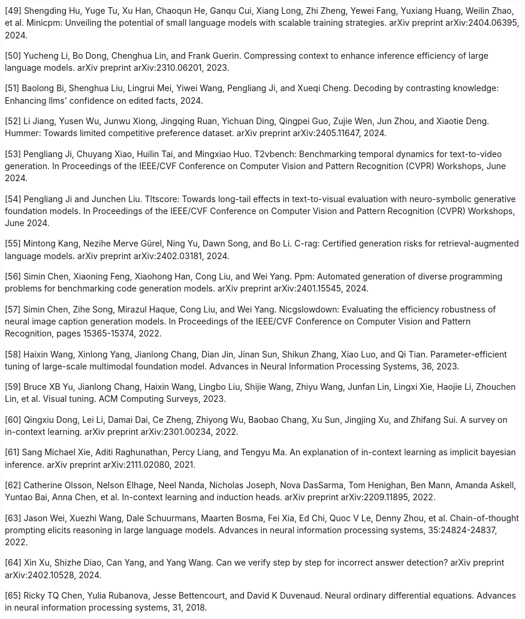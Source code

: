 [49] Shengding Hu, Yuge Tu, Xu Han, Chaoqun He, Ganqu Cui, Xiang Long, Zhi Zheng, Yewei Fang, Yuxiang Huang, Weilin Zhao, et al. Minicpm: Unveiling the potential of small language models with scalable training strategies. arXiv preprint arXiv:2404.06395, 2024.

[50] Yucheng Li, Bo Dong, Chenghua Lin, and Frank Guerin. Compressing context to enhance inference efficiency of large language models. arXiv preprint arXiv:2310.06201, 2023.

[51] Baolong Bi, Shenghua Liu, Lingrui Mei, Yiwei Wang, Pengliang Ji, and Xueqi Cheng. Decoding by contrasting knowledge: Enhancing llms' confidence on edited facts, 2024.

[52] Li Jiang, Yusen Wu, Junwu Xiong, Jingqing Ruan, Yichuan Ding, Qingpei Guo, Zujie Wen, Jun Zhou, and Xiaotie Deng. Hummer: Towards limited competitive preference dataset. arXiv preprint arXiv:2405.11647, 2024.

[53] Pengliang Ji, Chuyang Xiao, Huilin Tai, and Mingxiao Huo. T2vbench: Benchmarking temporal dynamics for text-to-video generation. In Proceedings of the IEEE/CVF Conference on Computer Vision and Pattern Recognition (CVPR) Workshops, June 2024.

[54] Pengliang Ji and Junchen Liu. Tltscore: Towards long-tail effects in text-to-visual evaluation with neuro-symbolic generative foundation models. In Proceedings of the IEEE/CVF Conference on Computer Vision and Pattern Recognition (CVPR) Workshops, June 2024.

[55] Mintong Kang, Nezihe Merve Gürel, Ning Yu, Dawn Song, and Bo Li. C-rag: Certified generation risks for retrieval-augmented language models. arXiv preprint arXiv:2402.03181, 2024.

[56] Simin Chen, Xiaoning Feng, Xiaohong Han, Cong Liu, and Wei Yang. Ppm: Automated generation of diverse programming problems for benchmarking code generation models. arXiv preprint arXiv:2401.15545, 2024.

[57] Simin Chen, Zihe Song, Mirazul Haque, Cong Liu, and Wei Yang. Nicgslowdown: Evaluating the efficiency robustness of neural image caption generation models. In Proceedings of the IEEE/CVF Conference on Computer Vision and Pattern Recognition, pages 15365-15374, 2022.

[58] Haixin Wang, Xinlong Yang, Jianlong Chang, Dian Jin, Jinan Sun, Shikun Zhang, Xiao Luo, and Qi Tian. Parameter-efficient tuning of large-scale multimodal foundation model. Advances in Neural Information Processing Systems, 36, 2023.

[59] Bruce XB Yu, Jianlong Chang, Haixin Wang, Lingbo Liu, Shijie Wang, Zhiyu Wang, Junfan Lin, Lingxi Xie, Haojie Li, Zhouchen Lin, et al. Visual tuning. ACM Computing Surveys, 2023.

[60] Qingxiu Dong, Lei Li, Damai Dai, Ce Zheng, Zhiyong Wu, Baobao Chang, Xu Sun, Jingjing Xu, and Zhifang Sui. A survey on in-context learning. arXiv preprint arXiv:2301.00234, 2022.

[61] Sang Michael Xie, Aditi Raghunathan, Percy Liang, and Tengyu Ma. An explanation of in-context learning as implicit bayesian inference. arXiv preprint arXiv:2111.02080, 2021.

[62] Catherine Olsson, Nelson Elhage, Neel Nanda, Nicholas Joseph, Nova DasSarma, Tom Henighan, Ben Mann, Amanda Askell, Yuntao Bai, Anna Chen, et al. In-context learning and induction heads. arXiv preprint arXiv:2209.11895, 2022.

[63] Jason Wei, Xuezhi Wang, Dale Schuurmans, Maarten Bosma, Fei Xia, Ed Chi, Quoc V Le, Denny Zhou, et al. Chain-of-thought prompting elicits reasoning in large language models. Advances in neural information processing systems, 35:24824-24837, 2022.

[64] Xin Xu, Shizhe Diao, Can Yang, and Yang Wang. Can we verify step by step for incorrect answer detection? arXiv preprint arXiv:2402.10528, 2024.

[65] Ricky TQ Chen, Yulia Rubanova, Jesse Bettencourt, and David K Duvenaud. Neural ordinary differential equations. Advances in neural information processing systems, 31, 2018.
